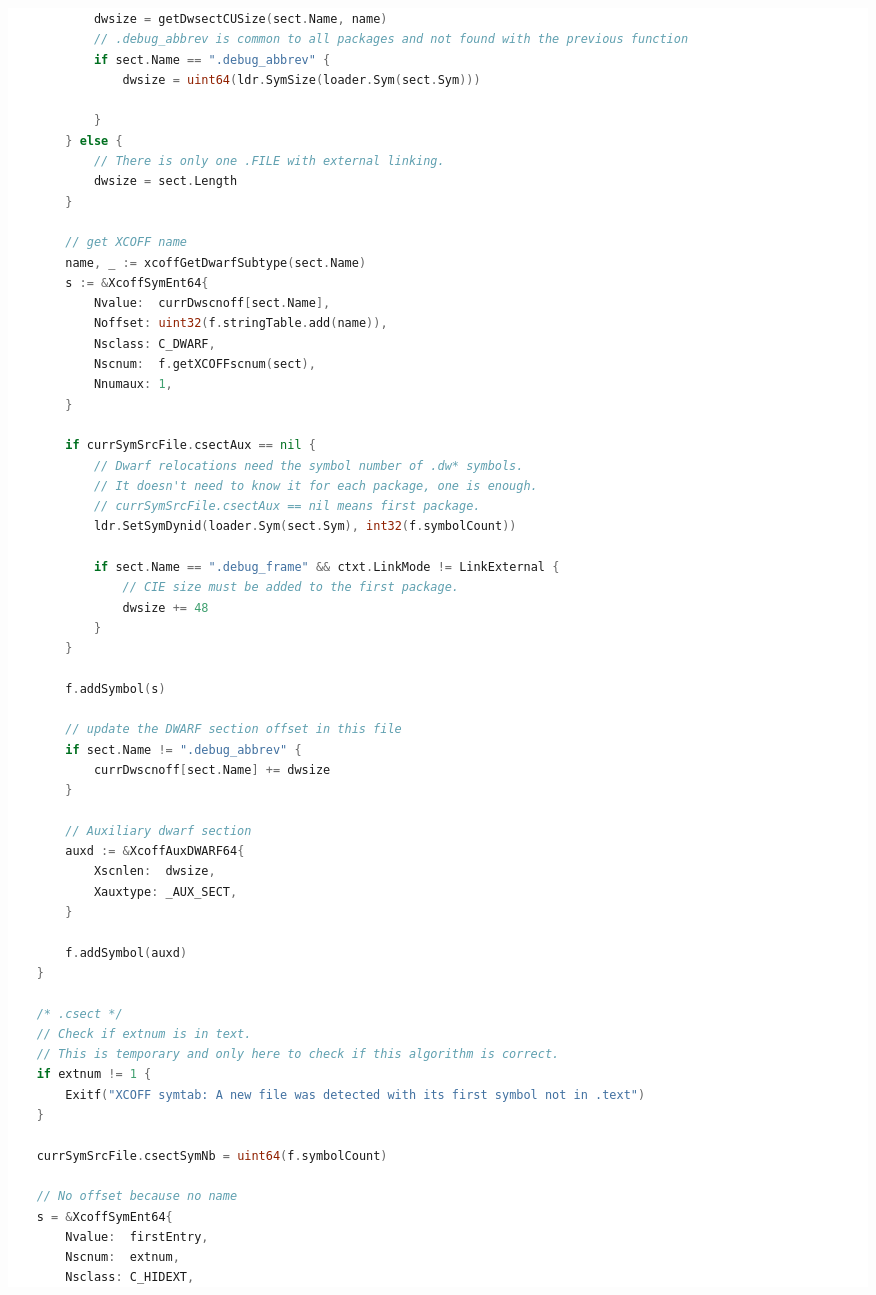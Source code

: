 ```go
			dwsize = getDwsectCUSize(sect.Name, name)
			// .debug_abbrev is common to all packages and not found with the previous function
			if sect.Name == ".debug_abbrev" {
				dwsize = uint64(ldr.SymSize(loader.Sym(sect.Sym)))

			}
		} else {
			// There is only one .FILE with external linking.
			dwsize = sect.Length
		}

		// get XCOFF name
		name, _ := xcoffGetDwarfSubtype(sect.Name)
		s := &XcoffSymEnt64{
			Nvalue:  currDwscnoff[sect.Name],
			Noffset: uint32(f.stringTable.add(name)),
			Nsclass: C_DWARF,
			Nscnum:  f.getXCOFFscnum(sect),
			Nnumaux: 1,
		}

		if currSymSrcFile.csectAux == nil {
			// Dwarf relocations need the symbol number of .dw* symbols.
			// It doesn't need to know it for each package, one is enough.
			// currSymSrcFile.csectAux == nil means first package.
			ldr.SetSymDynid(loader.Sym(sect.Sym), int32(f.symbolCount))

			if sect.Name == ".debug_frame" && ctxt.LinkMode != LinkExternal {
				// CIE size must be added to the first package.
				dwsize += 48
			}
		}

		f.addSymbol(s)

		// update the DWARF section offset in this file
		if sect.Name != ".debug_abbrev" {
			currDwscnoff[sect.Name] += dwsize
		}

		// Auxiliary dwarf section
		auxd := &XcoffAuxDWARF64{
			Xscnlen:  dwsize,
			Xauxtype: _AUX_SECT,
		}

		f.addSymbol(auxd)
	}

	/* .csect */
	// Check if extnum is in text.
	// This is temporary and only here to check if this algorithm is correct.
	if extnum != 1 {
		Exitf("XCOFF symtab: A new file was detected with its first symbol not in .text")
	}

	currSymSrcFile.csectSymNb = uint64(f.symbolCount)

	// No offset because no name
	s = &XcoffSymEnt64{
		Nvalue:  firstEntry,
		Nscnum:  extnum,
		Nsclass: C_HIDEXT,
```